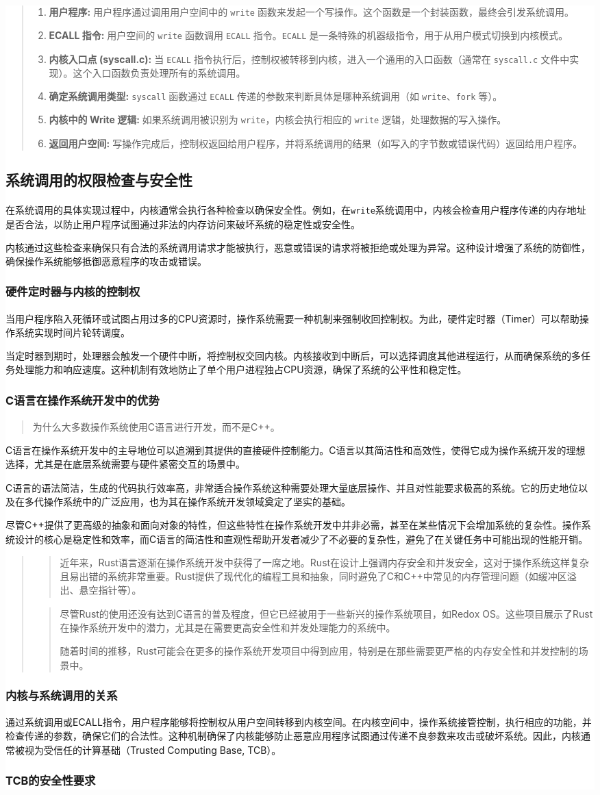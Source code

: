 > 1. **用户程序:** 用户程序通过调用用户空间中的 `write` 函数来发起一个写操作。这个函数是一个封装函数，最终会引发系统调用。
>
> 2. **ECALL 指令:** 用户空间的 `write` 函数调用 `ECALL` 指令。`ECALL` 是一条特殊的机器级指令，用于从用户模式切换到内核模式。
>
> 3. **内核入口点 (syscall.c):** 当 `ECALL` 指令执行后，控制权被转移到内核，进入一个通用的入口函数（通常在 `syscall.c` 文件中实现）。这个入口函数负责处理所有的系统调用。
>
> 4. **确定系统调用类型:** `syscall` 函数通过 `ECALL` 传递的参数来判断具体是哪种系统调用（如 `write`、`fork` 等）。
>
> 5. **内核中的 Write 逻辑:** 如果系统调用被识别为 `write`，内核会执行相应的 `write` 逻辑，处理数据的写入操作。
>
> 6. **返回用户空间:** 写操作完成后，控制权返回给用户程序，并将系统调用的结果（如写入的字节数或错误代码）返回给用户程序。
>

## 系统调用的权限检查与安全性

在系统调用的具体实现过程中，内核通常会执行各种检查以确保安全性。例如，在`write`系统调用中，内核会检查用户程序传递的内存地址是否合法，以防止用户程序试图通过非法的内存访问来破坏系统的稳定性或安全性。

内核通过这些检查来确保只有合法的系统调用请求才能被执行，恶意或错误的请求将被拒绝或处理为异常。这种设计增强了系统的防御性，确保操作系统能够抵御恶意程序的攻击或错误。

### 硬件定时器与内核的控制权

当用户程序陷入死循环或试图占用过多的CPU资源时，操作系统需要一种机制来强制收回控制权。为此，硬件定时器（Timer）可以帮助操作系统实现时间片轮转调度。

当定时器到期时，处理器会触发一个硬件中断，将控制权交回内核。内核接收到中断后，可以选择调度其他进程运行，从而确保系统的多任务处理能力和响应速度。这种机制有效地防止了单个用户进程独占CPU资源，确保了系统的公平性和稳定性。

### C语言在操作系统开发中的优势

> 为什么大多数操作系统使用C语言进行开发，而不是C++。

C语言在操作系统开发中的主导地位可以追溯到其提供的直接硬件控制能力。C语言以其简洁性和高效性，使得它成为操作系统开发的理想选择，尤其是在底层系统需要与硬件紧密交互的场景中。

C语言的语法简洁，生成的代码执行效率高，非常适合操作系统这种需要处理大量底层操作、并且对性能要求极高的系统。它的历史地位以及在多代操作系统中的广泛应用，也为其在操作系统开发领域奠定了坚实的基础。

尽管C++提供了更高级的抽象和面向对象的特性，但这些特性在操作系统开发中并非必需，甚至在某些情况下会增加系统的复杂性。操作系统设计的核心是稳定性和效率，而C语言的简洁性和直观性帮助开发者减少了不必要的复杂性，避免了在关键任务中可能出现的性能开销。

> > 近年来，Rust语言逐渐在操作系统开发中获得了一席之地。Rust在设计上强调内存安全和并发安全，这对于操作系统这样复杂且易出错的系统非常重要。Rust提供了现代化的编程工具和抽象，同时避免了C和C++中常见的内存管理问题（如缓冲区溢出、悬空指针等）。
>
> > 尽管Rust的使用还没有达到C语言的普及程度，但它已经被用于一些新兴的操作系统项目，如Redox OS。这些项目展示了Rust在操作系统开发中的潜力，尤其是在需要更高安全性和并发处理能力的系统中。
> >
> > 随着时间的推移，Rust可能会在更多的操作系统开发项目中得到应用，特别是在那些需要更严格的内存安全性和并发控制的场景中。

### 内核与系统调用的关系

通过系统调用或ECALL指令，用户程序能够将控制权从用户空间转移到内核空间。在内核空间中，操作系统接管控制，执行相应的功能，并检查传递的参数，确保它们的合法性。这种机制确保了内核能够防止恶意应用程序试图通过传递不良参数来攻击或破坏系统。因此，内核通常被视为受信任的计算基础（Trusted Computing Base, TCB）。

### TCB的安全性要求
